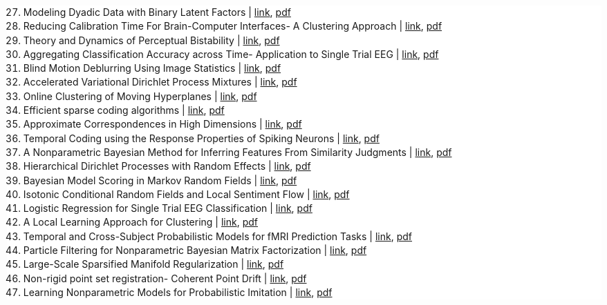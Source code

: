 27. Modeling Dyadic Data with Binary Latent Factors | [link](https://papers.nips.cc/paper_files/paper/2006/hash/272e11700558e27be60f7489d2d782e7-Abstract.html), [pdf](https://papers.nips.cc/paper_files/paper/2006/file/272e11700558e27be60f7489d2d782e7-Paper.pdf)
28. Reducing Calibration Time For Brain-Computer Interfaces- A Clustering Approach | [link](https://papers.nips.cc/paper_files/paper/2006/hash/275d7fb2fd45098ad5c3ece2ed4a2824-Abstract.html), [pdf](https://papers.nips.cc/paper_files/paper/2006/file/275d7fb2fd45098ad5c3ece2ed4a2824-Paper.pdf)
29. Theory and Dynamics of Perceptual Bistability | [link](https://papers.nips.cc/paper_files/paper/2006/hash/2836be05e71a8f34902a6e6b37350134-Abstract.html), [pdf](https://papers.nips.cc/paper_files/paper/2006/file/2836be05e71a8f34902a6e6b37350134-Paper.pdf)
30. Aggregating Classification Accuracy across Time- Application to Single Trial EEG | [link](https://papers.nips.cc/paper_files/paper/2006/hash/2b45e8d6abf59038a975faeeb6dc0782-Abstract.html), [pdf](https://papers.nips.cc/paper_files/paper/2006/file/2b45e8d6abf59038a975faeeb6dc0782-Paper.pdf)
31. Blind Motion Deblurring Using Image Statistics | [link](https://papers.nips.cc/paper_files/paper/2006/hash/2bb0502c80b7432eee4c5847a5fd077b-Abstract.html), [pdf](https://papers.nips.cc/paper_files/paper/2006/file/2bb0502c80b7432eee4c5847a5fd077b-Paper.pdf)
32. Accelerated Variational Dirichlet Process Mixtures | [link](https://papers.nips.cc/paper_files/paper/2006/hash/2bd235c31c97855b7ef2dc8b414779af-Abstract.html), [pdf](https://papers.nips.cc/paper_files/paper/2006/file/2bd235c31c97855b7ef2dc8b414779af-Paper.pdf)
33. Online Clustering of Moving Hyperplanes | [link](https://papers.nips.cc/paper_files/paper/2006/hash/2bd2e3373dce441c6c3bfadd1daa953e-Abstract.html), [pdf](https://papers.nips.cc/paper_files/paper/2006/file/2bd2e3373dce441c6c3bfadd1daa953e-Paper.pdf)
34. Efficient sparse coding algorithms | [link](https://papers.nips.cc/paper_files/paper/2006/hash/2d71b2ae158c7c5912cc0bbde2bb9d95-Abstract.html), [pdf](https://papers.nips.cc/paper_files/paper/2006/file/2d71b2ae158c7c5912cc0bbde2bb9d95-Paper.pdf)
35. Approximate Correspondences in High Dimensions | [link](https://papers.nips.cc/paper_files/paper/2006/hash/2d95666e2649fcfc6e3af75e09f5adb9-Abstract.html), [pdf](https://papers.nips.cc/paper_files/paper/2006/file/2d95666e2649fcfc6e3af75e09f5adb9-Paper.pdf)
36. Temporal Coding using the Response Properties of Spiking Neurons | [link](https://papers.nips.cc/paper_files/paper/2006/hash/2e0aca891f2a8aedf265edf533a6d9a8-Abstract.html), [pdf](https://papers.nips.cc/paper_files/paper/2006/file/2e0aca891f2a8aedf265edf533a6d9a8-Paper.pdf)
37. A Nonparametric Bayesian Method for Inferring Features From Similarity Judgments | [link](https://papers.nips.cc/paper_files/paper/2006/hash/2ecd2bd94734e5dd392d8678bc64cdab-Abstract.html), [pdf](https://papers.nips.cc/paper_files/paper/2006/file/2ecd2bd94734e5dd392d8678bc64cdab-Paper.pdf)
38. Hierarchical Dirichlet Processes with Random Effects | [link](https://papers.nips.cc/paper_files/paper/2006/hash/2ef3e50fd7c1091dda165f25be7f64fd-Abstract.html), [pdf](https://papers.nips.cc/paper_files/paper/2006/file/2ef3e50fd7c1091dda165f25be7f64fd-Paper.pdf)
39. Bayesian Model Scoring in Markov Random Fields | [link](https://papers.nips.cc/paper_files/paper/2006/hash/32b3ee0272954b956a7d1f86f76afa21-Abstract.html), [pdf](https://papers.nips.cc/paper_files/paper/2006/file/32b3ee0272954b956a7d1f86f76afa21-Paper.pdf)
40. Isotonic Conditional Random Fields and Local Sentiment Flow | [link](https://papers.nips.cc/paper_files/paper/2006/hash/32cbf687880eb1674a07bf717761dd3a-Abstract.html), [pdf](https://papers.nips.cc/paper_files/paper/2006/file/32cbf687880eb1674a07bf717761dd3a-Paper.pdf)
41. Logistic Regression for Single Trial EEG Classification | [link](https://papers.nips.cc/paper_files/paper/2006/hash/35937e34256cf4e5b2f7da08871d2a0b-Abstract.html), [pdf](https://papers.nips.cc/paper_files/paper/2006/file/35937e34256cf4e5b2f7da08871d2a0b-Paper.pdf)
42. A Local Learning Approach for Clustering | [link](https://papers.nips.cc/paper_files/paper/2006/hash/366f0bc7bd1d4bf414073cabbadfdfcd-Abstract.html), [pdf](https://papers.nips.cc/paper_files/paper/2006/file/366f0bc7bd1d4bf414073cabbadfdfcd-Paper.pdf)
43. Temporal and Cross-Subject Probabilistic Models for fMRI Prediction Tasks | [link](https://papers.nips.cc/paper_files/paper/2006/hash/37e7897f62e8d91b1ce60515829ca282-Abstract.html), [pdf](https://papers.nips.cc/paper_files/paper/2006/file/37e7897f62e8d91b1ce60515829ca282-Paper.pdf)
44. Particle Filtering for Nonparametric Bayesian Matrix Factorization | [link](https://papers.nips.cc/paper_files/paper/2006/hash/38ed162a0dbef7b3fe0f628aa08b90e7-Abstract.html), [pdf](https://papers.nips.cc/paper_files/paper/2006/file/38ed162a0dbef7b3fe0f628aa08b90e7-Paper.pdf)
45. Large-Scale Sparsified Manifold Regularization | [link](https://papers.nips.cc/paper_files/paper/2006/hash/3a61ed715ee66c48bacf237fa7bb5289-Abstract.html), [pdf](https://papers.nips.cc/paper_files/paper/2006/file/3a61ed715ee66c48bacf237fa7bb5289-Paper.pdf)
46. Non-rigid point set registration- Coherent Point Drift | [link](https://papers.nips.cc/paper_files/paper/2006/hash/3b2d8f129ae2f408f2153cd9ce663043-Abstract.html), [pdf](https://papers.nips.cc/paper_files/paper/2006/file/3b2d8f129ae2f408f2153cd9ce663043-Paper.pdf)
47. Learning Nonparametric Models for Probabilistic Imitation | [link](https://papers.nips.cc/paper_files/paper/2006/hash/3b5020bb891119b9f5130f1fea9bd773-Abstract.html), [pdf](https://papers.nips.cc/paper_files/paper/2006/file/3b5020bb891119b9f5130f1fea9bd773-Paper.pdf)
